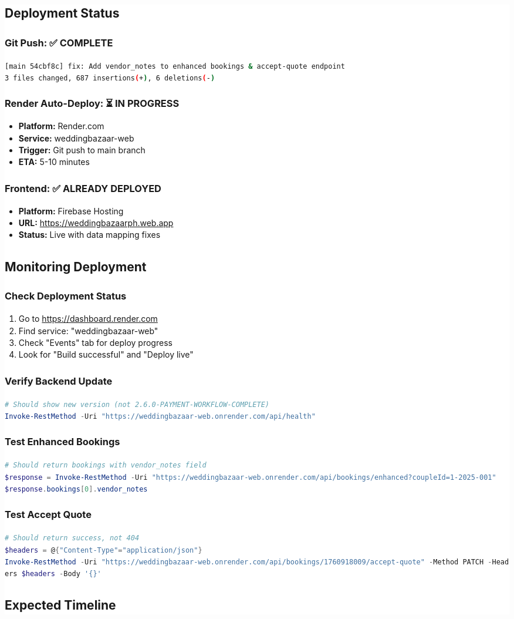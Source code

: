 ## Deployment Status

### Git Push: ✅ COMPLETE
```bash
[main 54cbf8c] fix: Add vendor_notes to enhanced bookings & accept-quote endpoint
3 files changed, 687 insertions(+), 6 deletions(-)
```

### Render Auto-Deploy: ⏳ IN PROGRESS
- **Platform:** Render.com
- **Service:** weddingbazaar-web
- **Trigger:** Git push to main branch
- **ETA:** 5-10 minutes

### Frontend: ✅ ALREADY DEPLOYED
- **Platform:** Firebase Hosting
- **URL:** https://weddingbazaarph.web.app
- **Status:** Live with data mapping fixes

## Monitoring Deployment

### Check Deployment Status
1. Go to https://dashboard.render.com
2. Find service: "weddingbazaar-web"
3. Check "Events" tab for deploy progress
4. Look for "Build successful" and "Deploy live"

### Verify Backend Update
```powershell
# Should show new version (not 2.6.0-PAYMENT-WORKFLOW-COMPLETE)
Invoke-RestMethod -Uri "https://weddingbazaar-web.onrender.com/api/health"
```

### Test Enhanced Bookings
```powershell
# Should return bookings with vendor_notes field
$response = Invoke-RestMethod -Uri "https://weddingbazaar-web.onrender.com/api/bookings/enhanced?coupleId=1-2025-001"
$response.bookings[0].vendor_notes
```

### Test Accept Quote
```powershell
# Should return success, not 404
$headers = @{"Content-Type"="application/json"}
Invoke-RestMethod -Uri "https://weddingbazaar-web.onrender.com/api/bookings/1760918009/accept-quote" -Method PATCH -Headers $headers -Body '{}'
```

## Expected Timeline
